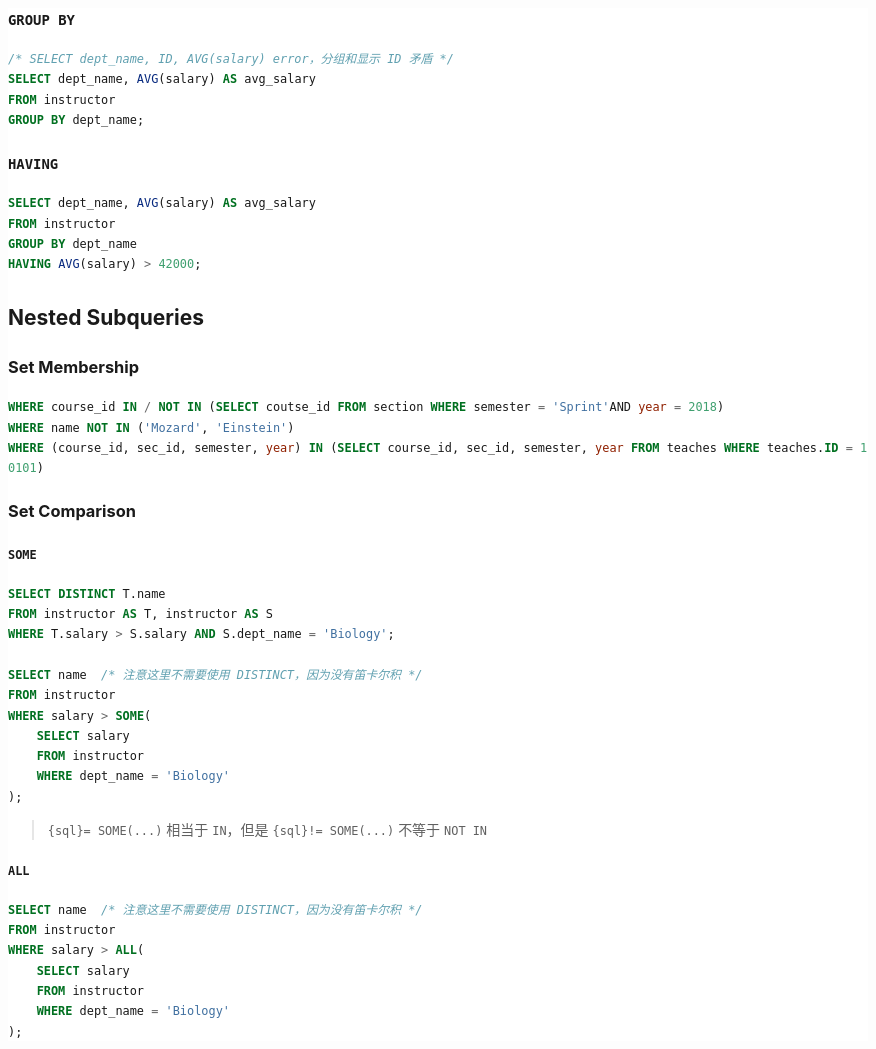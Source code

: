 ### `GROUP BY`

```sql title="find the avg salary of instructors in each dept"
/* SELECT dept_name, ID, AVG(salary) error，分组和显示 ID 矛盾 */
SELECT dept_name, AVG(salary) AS avg_salary
FROM instructor
GROUP BY dept_name;
```

### `HAVING`

```sql
SELECT dept_name, AVG(salary) AS avg_salary
FROM instructor
GROUP BY dept_name
HAVING AVG(salary) > 42000;
```

## Nested Subqueries

### Set Membership

```sql
WHERE course_id IN / NOT IN (SELECT coutse_id FROM section WHERE semester = 'Sprint'AND year = 2018)
WHERE name NOT IN ('Mozard', 'Einstein')
WHERE (course_id, sec_id, semester, year) IN (SELECT course_id, sec_id, semester, year FROM teaches WHERE teaches.ID = 10101)
```

### Set Comparison

#### `SOME`

```sql title="Find names of instructors with salary greater than that of some (at least one) instructor in the Biology department."
SELECT DISTINCT T.name
FROM instructor AS T, instructor AS S
WHERE T.salary > S.salary AND S.dept_name = 'Biology';

SELECT name  /* 注意这里不需要使用 DISTINCT，因为没有笛卡尔积 */
FROM instructor
WHERE salary > SOME(
	SELECT salary
	FROM instructor
	WHERE dept_name = 'Biology'
);
```

> `{sql}= SOME(...)` 相当于 `IN`，但是 `{sql}!= SOME(...)` 不等于 `NOT IN`

#### `ALL`

```sql
SELECT name  /* 注意这里不需要使用 DISTINCT，因为没有笛卡尔积 */
FROM instructor
WHERE salary > ALL(
	SELECT salary
	FROM instructor
	WHERE dept_name = 'Biology'
);
```
